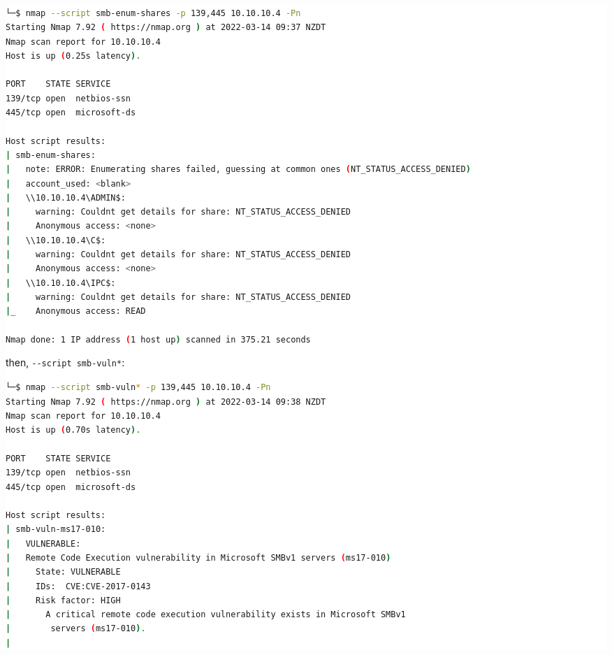 ```bash
└─$ nmap --script smb-enum-shares -p 139,445 10.10.10.4 -Pn
Starting Nmap 7.92 ( https://nmap.org ) at 2022-03-14 09:37 NZDT
Nmap scan report for 10.10.10.4
Host is up (0.25s latency).

PORT    STATE SERVICE
139/tcp open  netbios-ssn
445/tcp open  microsoft-ds

Host script results:
| smb-enum-shares: 
|   note: ERROR: Enumerating shares failed, guessing at common ones (NT_STATUS_ACCESS_DENIED)
|   account_used: <blank>
|   \\10.10.10.4\ADMIN$: 
|     warning: Couldnt get details for share: NT_STATUS_ACCESS_DENIED
|     Anonymous access: <none>
|   \\10.10.10.4\C$: 
|     warning: Couldnt get details for share: NT_STATUS_ACCESS_DENIED
|     Anonymous access: <none>
|   \\10.10.10.4\IPC$: 
|     warning: Couldnt get details for share: NT_STATUS_ACCESS_DENIED
|_    Anonymous access: READ

Nmap done: 1 IP address (1 host up) scanned in 375.21 seconds
```

then, `--script smb-vuln*`:

```bash
└─$ nmap --script smb-vuln* -p 139,445 10.10.10.4 -Pn
Starting Nmap 7.92 ( https://nmap.org ) at 2022-03-14 09:38 NZDT                                                    
Nmap scan report for 10.10.10.4                                                                                     
Host is up (0.70s latency).                                                                                         
                                                                                                                    
PORT    STATE SERVICE                                                                                               
139/tcp open  netbios-ssn                                                                                           
445/tcp open  microsoft-ds                                                                                          
                                                                                                                    
Host script results:                                                                                                
| smb-vuln-ms17-010:                                                                                                
|   VULNERABLE:                                                                                                     
|   Remote Code Execution vulnerability in Microsoft SMBv1 servers (ms17-010)                                       
|     State: VULNERABLE                                                                                             
|     IDs:  CVE:CVE-2017-0143                                                                                       
|     Risk factor: HIGH                                                                                             
|       A critical remote code execution vulnerability exists in Microsoft SMBv1                                    
|        servers (ms17-010).                                                                                        
|                                                                                                                   
```